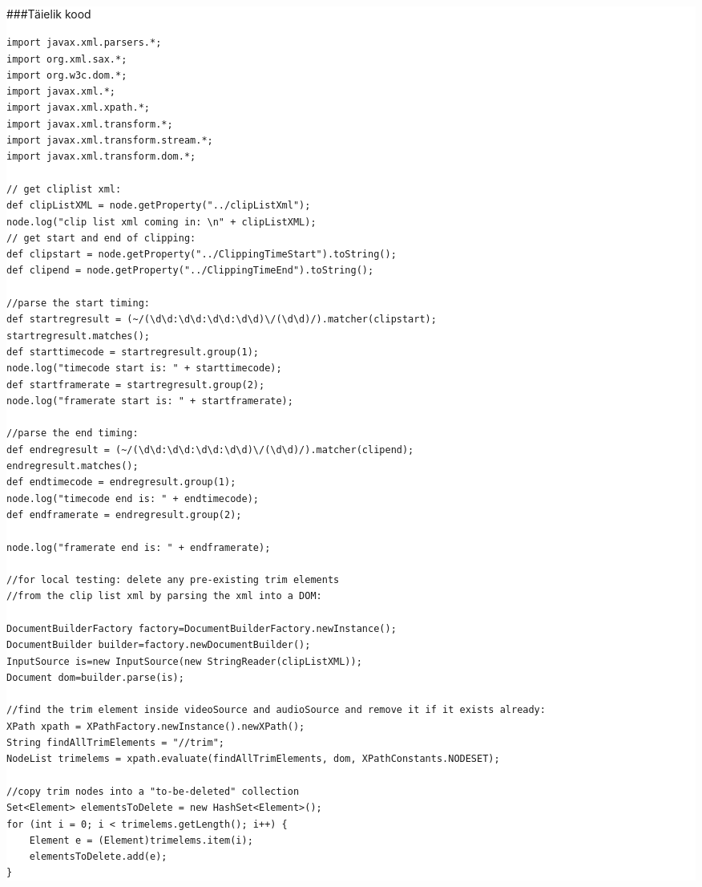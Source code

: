 
###<a id="code"></a>Täielik kood

    import javax.xml.parsers.*; 
    import org.xml.sax.*; 
    import org.w3c.dom.*;
    import javax.xml.*;
    import javax.xml.xpath.*; 
    import javax.xml.transform.*; 
    import javax.xml.transform.stream.*; 
    import javax.xml.transform.dom.*;
    
    // get cliplist xml: 
    def clipListXML = node.getProperty("../clipListXml");
    node.log("clip list xml coming in: \n" + clipListXML);
    // get start and end of clipping: 
    def clipstart = node.getProperty("../ClippingTimeStart").toString();
    def clipend = node.getProperty("../ClippingTimeEnd").toString();
    
    //parse the start timing:
    def startregresult = (~/(\d\d:\d\d:\d\d:\d\d)\/(\d\d)/).matcher(clipstart); 
    startregresult.matches(); 
    def starttimecode = startregresult.group(1);
    node.log("timecode start is: " + starttimecode);
    def startframerate = startregresult.group(2);
    node.log("framerate start is: " + startframerate);
    
    //parse the end timing: 
    def endregresult = (~/(\d\d:\d\d:\d\d:\d\d)\/(\d\d)/).matcher(clipend);
    endregresult.matches(); 
    def endtimecode = endregresult.group(1); 
    node.log("timecode end is: " + endtimecode); 
    def endframerate = endregresult.group(2);

    node.log("framerate end is: " + endframerate);
    
    //for local testing: delete any pre-existing trim elements 
    //from the clip list xml by parsing the xml into a DOM:
    
    DocumentBuilderFactory factory=DocumentBuilderFactory.newInstance();
    DocumentBuilder builder=factory.newDocumentBuilder(); 
    InputSource is=new InputSource(new StringReader(clipListXML)); 
    Document dom=builder.parse(is);

    //find the trim element inside videoSource and audioSource and remove it if it exists already:
    XPath xpath = XPathFactory.newInstance().newXPath(); 
    String findAllTrimElements = "//trim"; 
    NodeList trimelems = xpath.evaluate(findAllTrimElements, dom, XPathConstants.NODESET);

    //copy trim nodes into a "to-be-deleted" collection 
    Set<Element> elementsToDelete = new HashSet<Element>(); 
    for (int i = 0; i < trimelems.getLength(); i++) { 
        Element e = (Element)trimelems.item(i); 
        elementsToDelete.add(e); 
    }
    